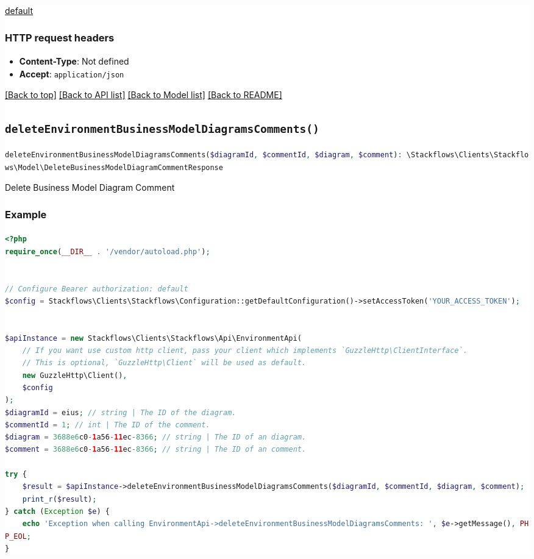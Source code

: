 [default](../../README.md#default)

### HTTP request headers

- **Content-Type**: Not defined
- **Accept**: `application/json`

[[Back to top]](#) [[Back to API list]](../../README.md#endpoints)
[[Back to Model list]](../../README.md#models)
[[Back to README]](../../README.md)

## `deleteEnvironmentBusinessModelDiagramsComments()`

```php
deleteEnvironmentBusinessModelDiagramsComments($diagramId, $commentId, $diagram, $comment): \Stackflows\Clients\Stackflows\Model\DeleteBusinessModelDiagramCommentResponse
```

Delete Business Model Diagram Comment



### Example

```php
<?php
require_once(__DIR__ . '/vendor/autoload.php');


// Configure Bearer authorization: default
$config = Stackflows\Clients\Stackflows\Configuration::getDefaultConfiguration()->setAccessToken('YOUR_ACCESS_TOKEN');


$apiInstance = new Stackflows\Clients\Stackflows\Api\EnvironmentApi(
    // If you want use custom http client, pass your client which implements `GuzzleHttp\ClientInterface`.
    // This is optional, `GuzzleHttp\Client` will be used as default.
    new GuzzleHttp\Client(),
    $config
);
$diagramId = eius; // string | The ID of the diagram.
$commentId = 1; // int | The ID of the comment.
$diagram = 3688e6c0-1a56-11ec-8366; // string | The ID of an diagram.
$comment = 3688e6c0-1a56-11ec-8366; // string | The ID of an comment.

try {
    $result = $apiInstance->deleteEnvironmentBusinessModelDiagramsComments($diagramId, $commentId, $diagram, $comment);
    print_r($result);
} catch (Exception $e) {
    echo 'Exception when calling EnvironmentApi->deleteEnvironmentBusinessModelDiagramsComments: ', $e->getMessage(), PHP_EOL;
}
```
